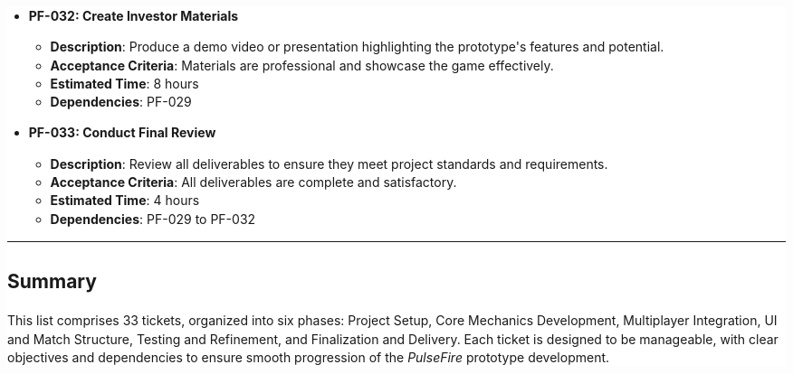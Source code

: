 - **PF-032: Create Investor Materials**
  - **Description**: Produce a demo video or presentation highlighting the prototype's features and potential.
  - **Acceptance Criteria**: Materials are professional and showcase the game effectively.
  - **Estimated Time**: 8 hours
  - **Dependencies**: PF-029

- **PF-033: Conduct Final Review**
  - **Description**: Review all deliverables to ensure they meet project standards and requirements.
  - **Acceptance Criteria**: All deliverables are complete and satisfactory.
  - **Estimated Time**: 4 hours
  - **Dependencies**: PF-029 to PF-032

---

## Summary

This list comprises 33 tickets, organized into six phases: Project Setup, Core Mechanics Development, Multiplayer Integration, UI and Match Structure, Testing and Refinement, and Finalization and Delivery. Each ticket is designed to be manageable, with clear objectives and dependencies to ensure smooth progression of the *PulseFire* prototype development.